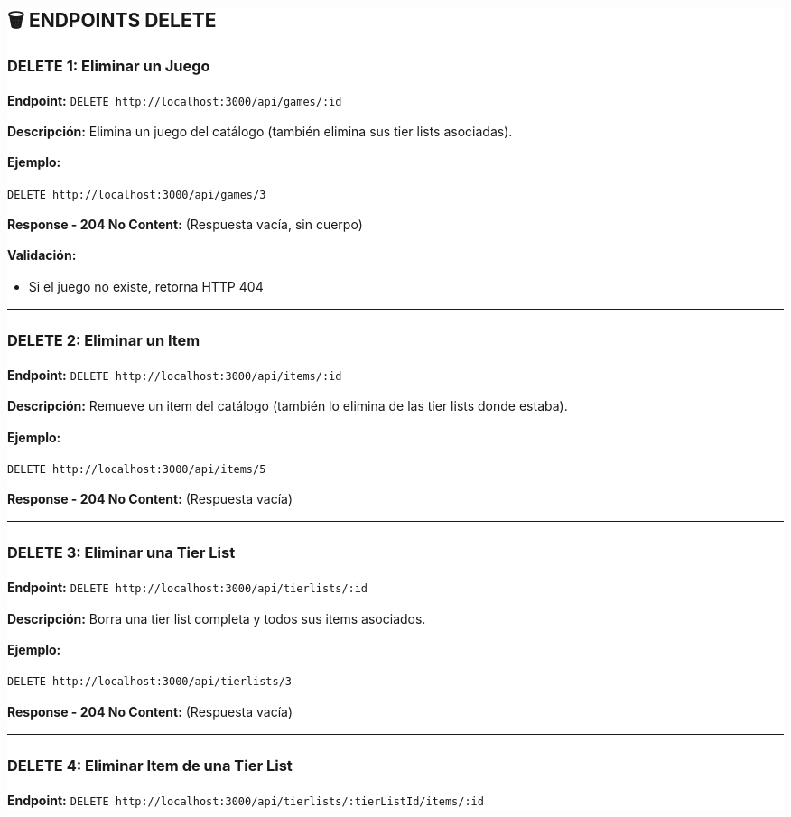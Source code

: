 
## 🗑️ ENDPOINTS DELETE

### DELETE 1: Eliminar un Juego

**Endpoint:** `DELETE http://localhost:3000/api/games/:id`

**Descripción:** Elimina un juego del catálogo (también elimina sus tier lists asociadas).

**Ejemplo:**
```
DELETE http://localhost:3000/api/games/3
```

**Response - 204 No Content:**
(Respuesta vacía, sin cuerpo)

**Validación:**
- Si el juego no existe, retorna HTTP 404

---

### DELETE 2: Eliminar un Item

**Endpoint:** `DELETE http://localhost:3000/api/items/:id`

**Descripción:** Remueve un item del catálogo (también lo elimina de las tier lists donde estaba).

**Ejemplo:**
```
DELETE http://localhost:3000/api/items/5
```

**Response - 204 No Content:**
(Respuesta vacía)

---

### DELETE 3: Eliminar una Tier List

**Endpoint:** `DELETE http://localhost:3000/api/tierlists/:id`

**Descripción:** Borra una tier list completa y todos sus items asociados.

**Ejemplo:**
```
DELETE http://localhost:3000/api/tierlists/3
```

**Response - 204 No Content:**
(Respuesta vacía)

---

### DELETE 4: Eliminar Item de una Tier List

**Endpoint:** `DELETE http://localhost:3000/api/tierlists/:tierListId/items/:id`
